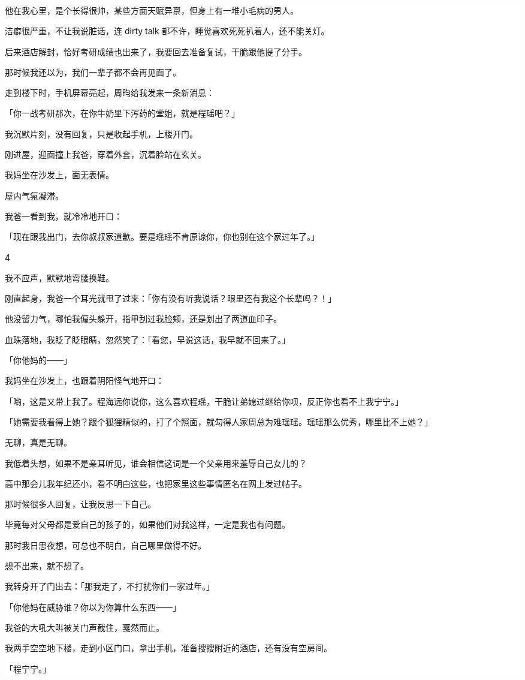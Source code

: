 他在我心里，是个长得很帅，某些方面天赋异禀，但身上有一堆小毛病的男人。

洁癖很严重，不让我说脏话，连 dirty talk 都不许，睡觉喜欢死死扒着人，还不能关灯。

后来酒店解封，恰好考研成绩也出来了，我要回去准备复试，干脆跟他提了分手。

那时候我还以为，我们一辈子都不会再见面了。

走到楼下时，手机屏幕亮起，周昀给我发来一条新消息：

「你一战考研那次，在你牛奶里下泻药的堂姐，就是程瑶吧？」

我沉默片刻，没有回复，只是收起手机，上楼开门。

刚进屋，迎面撞上我爸，穿着外套，沉着脸站在玄关。

我妈坐在沙发上，面无表情。

屋内气氛凝滞。

我爸一看到我，就冷冷地开口：

「现在跟我出门，去你叔叔家道歉。要是瑶瑶不肯原谅你，你也别在这个家过年了。」

4

我不应声，默默地弯腰换鞋。

刚直起身，我爸一个耳光就甩了过来：「你有没有听我说话？眼里还有我这个长辈吗？！」

他没留力气，哪怕我偏头躲开，指甲刮过我脸颊，还是划出了两道血印子。

血珠落地，我眨了眨眼睛，忽然笑了：「看您，早说这话，我早就不回来了。」

「你他妈的——」

我妈坐在沙发上，也跟着阴阳怪气地开口：

「哟，这是又带上我了。程海远你说你，这么喜欢程瑶，干脆让弟媳过继给你呗，反正你也看不上我宁宁。」

「她需要我看得上她？跟个狐狸精似的，打了个照面，就勾得人家周总为难瑶瑶。瑶瑶那么优秀，哪里比不上她？」

无聊，真是无聊。

我低着头想，如果不是亲耳听见，谁会相信这词是一个父亲用来羞辱自己女儿的？

高中那会儿我年纪还小，看不明白这些，也把家里这些事情匿名在网上发过帖子。

那时候很多人回复，让我反思一下自己。

毕竟每对父母都是爱自己的孩子的，如果他们对我这样，一定是我也有问题。

那时我日思夜想，可总也不明白，自己哪里做得不好。

想不出来，就不想了。

我转身开了门出去：「那我走了，不打扰你们一家过年。」

「你他妈在威胁谁？你以为你算什么东西——」

我爸的大吼大叫被关门声截住，戛然而止。

我两手空空地下楼，走到小区门口，拿出手机，准备搜搜附近的酒店，还有没有空房间。

「程宁宁。」
